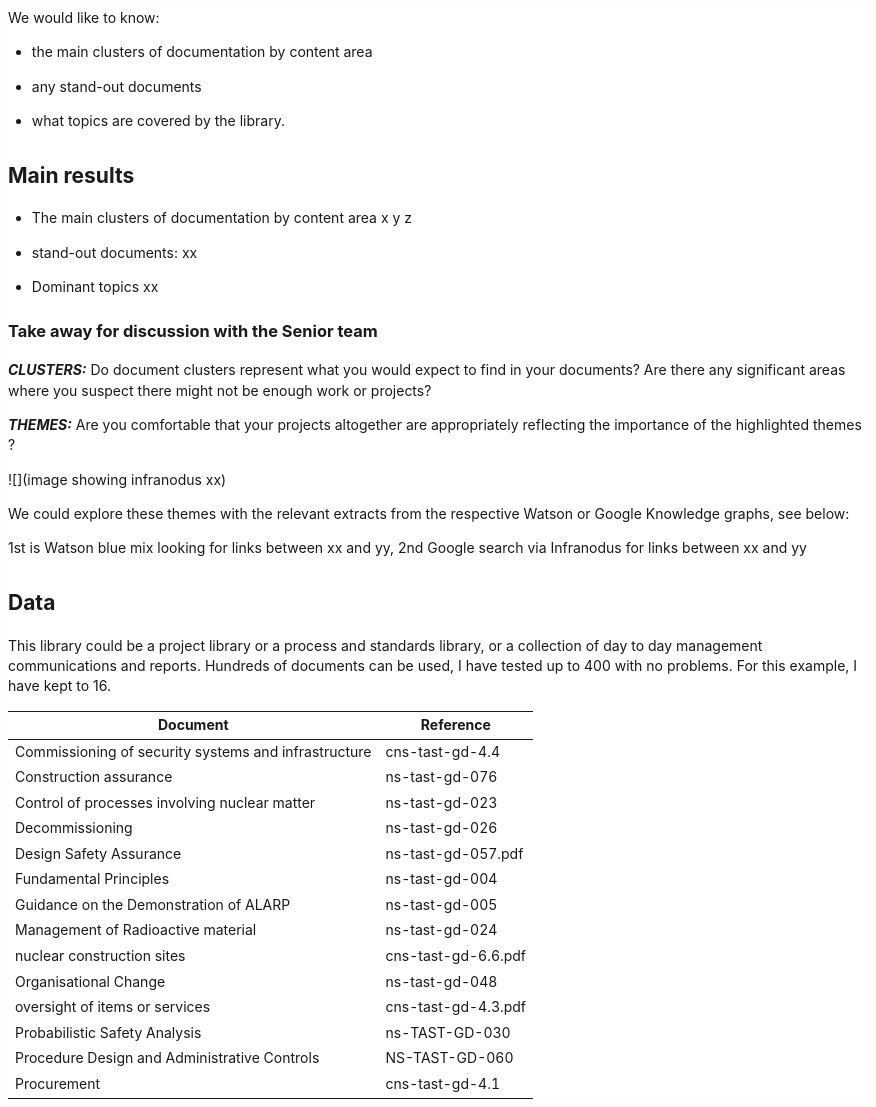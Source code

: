We would like to know:

- the main clusters of documentation by content area

- any stand-out documents

- what topics are covered by the library. 

## Main results

- The main clusters of documentation by content area
x
y
z

- stand-out documents: xx

- Dominant topics xx

### Take away for discussion with the Senior team

***CLUSTERS:*** Do document clusters represent what you would expect to find in your documents? Are there any significant areas where you suspect there might not be enough work or projects?

***THEMES:*** Are you comfortable that your projects altogether are appropriately reflecting the importance of the highlighted themes ? 

![](image showing infranodus xx) 

We could explore these themes with the relevant extracts from the respective Watson or Google Knowledge graphs, see below: 

1st is Watson blue mix looking for links between xx and yy, 2nd Google search via Infranodus for links between xx and yy

## Data

This library could be a project library or a process and standards library, or a collection of day to day management communications and reports. Hundreds of documents can be used, I have tested up to 400 with no problems. For this example, I have kept to 16.


| Document                                              | Reference           |
| ----------------------------------------------------- | ------------------- |
| Commissioning of security systems and infrastructure  | cns-tast-gd-4.4     |
| Construction assurance                                | ns-tast-gd-076      |
| Control of processes involving nuclear matter         | ns-tast-gd-023      |
| Decommissioning                                       | ns-tast-gd-026      |
| Design Safety Assurance                               | ns-tast-gd-057.pdf  |
| Fundamental Principles                                | ns-tast-gd-004      |
| Guidance on the Demonstration of ALARP                | ns-tast-gd-005      |
| Management of Radioactive material                    | ns-tast-gd-024      |
| nuclear construction sites                            | cns-tast-gd-6.6.pdf |
| Organisational Change                                 | ns-tast-gd-048      |
| oversight of items or services                        | cns-tast-gd-4.3.pdf |
| Probabilistic Safety Analysis                         | ns-TAST-GD-030      |
| Procedure Design and Administrative Controls          | NS-TAST-GD-060      |
| Procurement                                           | cns-tast-gd-4.1     |